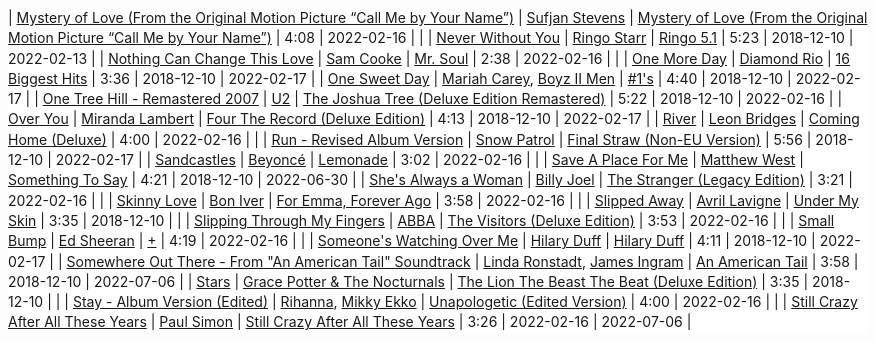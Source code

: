 | [Mystery of Love \(From the Original Motion Picture “Call Me by Your Name”\)](https://open.spotify.com/track/0oTtnnedK0C4unALxVTPhz) | [Sufjan Stevens](https://open.spotify.com/artist/4MXUO7sVCaFgFjoTI5ox5c) | [Mystery of Love \(From the Original Motion Picture “Call Me by Your Name”\)](https://open.spotify.com/album/2uMaCzN7a35J3I3qceso0c) | 4:08 | 2022-02-16 |  |
| [Never Without You](https://open.spotify.com/track/41ZnzVlD0Kxmv1mT9mYvfT) | [Ringo Starr](https://open.spotify.com/artist/6DbJi8AcN5ANdtvJcwBSw8) | [Ringo 5.1](https://open.spotify.com/album/7ocjnpmGFaFLlzaMdbY5PY) | 5:23 | 2018-12-10 | 2022-02-13 |
| [Nothing Can Change This Love](https://open.spotify.com/track/6e6Kxot9nHyZ4I8GgmGKII) | [Sam Cooke](https://open.spotify.com/artist/6hnWRPzGGKiapVX1UCdEAC) | [Mr\. Soul](https://open.spotify.com/album/1rEYwOdpVc2W39d0uxf0va) | 2:38 | 2022-02-16 |  |
| [One More Day](https://open.spotify.com/track/5mcWdITson4DJcYtH5xo0f) | [Diamond Rio](https://open.spotify.com/artist/0svyIX7Xu3DVMkrOtB88i6) | [16 Biggest Hits](https://open.spotify.com/album/09lZwjsn0t2T62XaGUqfwP) | 3:36 | 2018-12-10 | 2022-02-17 |
| [One Sweet Day](https://open.spotify.com/track/0BdvCREmD1gvgNjKMDQjlC) | [Mariah Carey](https://open.spotify.com/artist/4iHNK0tOyZPYnBU7nGAgpQ), [Boyz II Men](https://open.spotify.com/artist/6O74knDqdv3XaWtkII7Xjp) | [\#1's](https://open.spotify.com/album/4gWPIB6d0O4LxfIIodAwkR) | 4:40 | 2018-12-10 | 2022-02-17 |
| [One Tree Hill \- Remastered 2007](https://open.spotify.com/track/4bGwp1Mp3sQczkwkmBEFZp) | [U2](https://open.spotify.com/artist/51Blml2LZPmy7TTiAg47vQ) | [The Joshua Tree \(Deluxe Edition Remastered\)](https://open.spotify.com/album/2qKmY7yt0kXdzSQxYAu9eZ) | 5:22 | 2018-12-10 | 2022-02-16 |
| [Over You](https://open.spotify.com/track/4hIqZEgvWw9Pn3kucNtq2T) | [Miranda Lambert](https://open.spotify.com/artist/66lH4jAE7pqPlOlzUKbwA0) | [Four The Record \(Deluxe Edition\)](https://open.spotify.com/album/119X9tkbPTqambSALCUNdW) | 4:13 | 2018-12-10 | 2022-02-17 |
| [River](https://open.spotify.com/track/3hhbDnFUb2bicI2df6VurK) | [Leon Bridges](https://open.spotify.com/artist/3qnGvpP8Yth1AqSBMqON5x) | [Coming Home \(Deluxe\)](https://open.spotify.com/album/21KIagsx1ZvYcv0sVkEAWv) | 4:00 | 2022-02-16 |  |
| [Run \- Revised Album Version](https://open.spotify.com/track/4jrqkTSKcIUA7RN8SVa04W) | [Snow Patrol](https://open.spotify.com/artist/3rIZMv9rysU7JkLzEaC5Jp) | [Final Straw \(Non\-EU Version\)](https://open.spotify.com/album/1t6v2wPeIEvmUmBxVCQRt5) | 5:56 | 2018-12-10 | 2022-02-17 |
| [Sandcastles](https://open.spotify.com/track/2FNPJWVdGxYhWaotd6rULS) | [Beyoncé](https://open.spotify.com/artist/6vWDO969PvNqNYHIOW5v0m) | [Lemonade](https://open.spotify.com/album/7dK54iZuOxXFarGhXwEXfF) | 3:02 | 2022-02-16 |  |
| [Save A Place For Me](https://open.spotify.com/track/2yceAnNos9OwKioLFo5mTy) | [Matthew West](https://open.spotify.com/artist/6e8OTLDQpaz1Tl2GEaxsNj) | [Something To Say](https://open.spotify.com/album/0dpyKYwLMyjXGYlreUP49a) | 4:21 | 2018-12-10 | 2022-06-30 |
| [She's Always a Woman](https://open.spotify.com/track/5RgFlk1fcClZd0Y4SGYhqH) | [Billy Joel](https://open.spotify.com/artist/6zFYqv1mOsgBRQbae3JJ9e) | [The Stranger \(Legacy Edition\)](https://open.spotify.com/album/1Mhn9VosyjtWn4dMPFlna6) | 3:21 | 2022-02-16 |  |
| [Skinny Love](https://open.spotify.com/track/3B3eOgLJSqPEA0RfboIQVM) | [Bon Iver](https://open.spotify.com/artist/4LEiUm1SRbFMgfqnQTwUbQ) | [For Emma, Forever Ago](https://open.spotify.com/album/7EJ0OT5ZqybXxcYRa6mccM) | 3:58 | 2022-02-16 |  |
| [Slipped Away](https://open.spotify.com/track/1uOiqSUUF8hJwR9ETlqkMu) | [Avril Lavigne](https://open.spotify.com/artist/0p4nmQO2msCgU4IF37Wi3j) | [Under My Skin](https://open.spotify.com/album/2F4QbvdUPPFyTPrAnxI6xR) | 3:35 | 2018-12-10 |  |
| [Slipping Through My Fingers](https://open.spotify.com/track/6TvxPS4fj4LUdjw2es4g21) | [ABBA](https://open.spotify.com/artist/0LcJLqbBmaGUft1e9Mm8HV) | [The Visitors \(Deluxe Edition\)](https://open.spotify.com/album/5GByGaws7Cw0t28kjvAOzV) | 3:53 | 2022-02-16 |  |
| [Small Bump](https://open.spotify.com/track/4z1O25cq9g2kuJemmUxc21) | [Ed Sheeran](https://open.spotify.com/artist/6eUKZXaKkcviH0Ku9w2n3V) | [+](https://open.spotify.com/album/02pi98kE0nra0yBqCStzbC) | 4:19 | 2022-02-16 |  |
| [Someone's Watching Over Me](https://open.spotify.com/track/5GjSpnToDJhBx76Vy2tnJT) | [Hilary Duff](https://open.spotify.com/artist/2S9W9aSAd7e5mp8WqWxN2h) | [Hilary Duff](https://open.spotify.com/album/5Nqi3q9QlLL75JTNcN1xu0) | 4:11 | 2018-12-10 | 2022-02-17 |
| [Somewhere Out There \- From "An American Tail" Soundtrack](https://open.spotify.com/track/6Zd6gSMyyjSybIw4lK9Ecy) | [Linda Ronstadt](https://open.spotify.com/artist/1sXbwvCQLGZnaH0Jp2HTVc), [James Ingram](https://open.spotify.com/artist/5bTTx0CRvZj1kRJwUsWWYo) | [An American Tail](https://open.spotify.com/album/3LcVWwdCl71oSq9MPEAjh9) | 3:58 | 2018-12-10 | 2022-07-06 |
| [Stars](https://open.spotify.com/track/6s7sq2Quh4TxHRfdk6eFxk) | [Grace Potter & The Nocturnals](https://open.spotify.com/artist/23OknxGcY1i5xX1TRPilMj) | [The Lion The Beast The Beat \(Deluxe Edition\)](https://open.spotify.com/album/2JcoZUEwztDoEKUiqd7Yk9) | 3:35 | 2018-12-10 |  |
| [Stay \- Album Version \(Edited\)](https://open.spotify.com/track/789CxjEOtO76BVD1A9yJQH) | [Rihanna](https://open.spotify.com/artist/5pKCCKE2ajJHZ9KAiaK11H), [Mikky Ekko](https://open.spotify.com/artist/1buzCmyYZE4kcdLRudsb8V) | [Unapologetic \(Edited Version\)](https://open.spotify.com/album/0T23GvNaBUGtMKxZko8LQG) | 4:00 | 2022-02-16 |  |
| [Still Crazy After All These Years](https://open.spotify.com/track/3gIBSlXYIN1mru35l4LWPB) | [Paul Simon](https://open.spotify.com/artist/2CvCyf1gEVhI0mX6aFXmVI) | [Still Crazy After All These Years](https://open.spotify.com/album/4A366gjTrYQwmRtkTezF2W) | 3:26 | 2022-02-16 | 2022-07-06 |